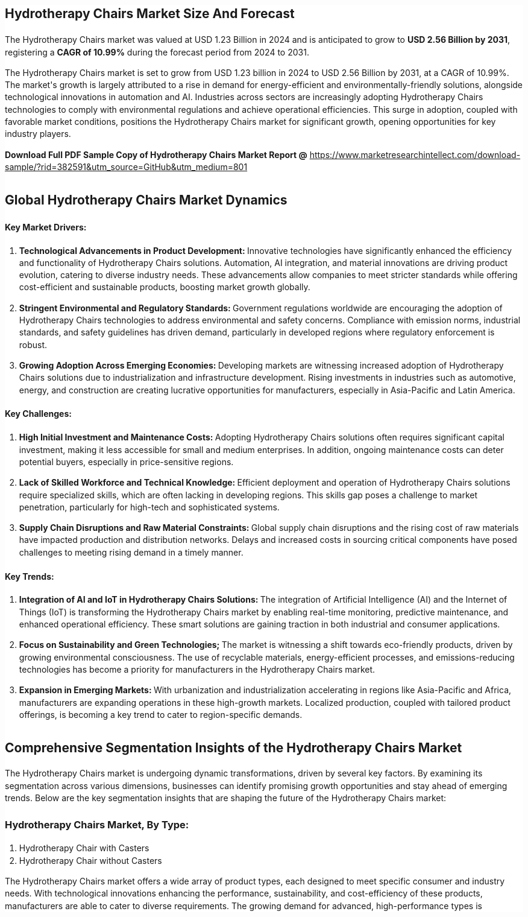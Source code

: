 <h2>Hydrotherapy Chairs Market Size And Forecast</h2><p>The Hydrotherapy Chairs market was valued at USD 1.23 Billion in 2024 and is anticipated to grow to <strong>USD 2.56 Billion by 2031</strong>, registering a <strong>CAGR of 10.99%</strong> during the forecast period from 2024 to 2031.</p><p>The Hydrotherapy Chairs market is set to grow from USD 1.23 billion in 2024 to USD 2.56 Billion by 2031, at a CAGR of 10.99%. The market's growth is largely attributed to a rise in demand for energy-efficient and environmentally-friendly solutions, alongside technological innovations in automation and AI. Industries across sectors are increasingly adopting Hydrotherapy Chairs technologies to comply with environmental regulations and achieve operational efficiencies. This surge in adoption, coupled with favorable market conditions, positions the Hydrotherapy Chairs market for significant growth, opening opportunities for key industry players.</p><p><strong>Download Full PDF Sample Copy of Hydrotherapy Chairs Market Report @</strong>&nbsp;<a href="https://www.marketresearchintellect.com/download-sample/?rid=382591&amp;utm_source=GitHub&amp;utm_medium=801">https://www.marketresearchintellect.com/download-sample/?rid=382591&amp;utm_source=GitHub&amp;utm_medium=801</a></p><h2>Global Hydrotherapy Chairs Market Dynamics</h2><h4><strong>Key Market Drivers:</strong></h4><ol><li><p><strong>Technological Advancements in Product Development:&nbsp;</strong>Innovative technologies have significantly enhanced the efficiency and functionality of Hydrotherapy Chairs solutions. Automation, AI integration, and material innovations are driving product evolution, catering to diverse industry needs. These advancements allow companies to meet stricter standards while offering cost-efficient and sustainable products, boosting market growth globally.</p></li><li><p><strong>Stringent Environmental and Regulatory Standards:&nbsp;</strong>Government regulations worldwide are encouraging the adoption of Hydrotherapy Chairs technologies to address environmental and safety concerns. Compliance with emission norms, industrial standards, and safety guidelines has driven demand, particularly in developed regions where regulatory enforcement is robust.</p></li><li><p><strong>Growing Adoption Across Emerging Economies:&nbsp;</strong>Developing markets are witnessing increased adoption of Hydrotherapy Chairs solutions due to industrialization and infrastructure development. Rising investments in industries such as automotive, energy, and construction are creating lucrative opportunities for manufacturers, especially in Asia-Pacific and Latin America.</p></li></ol><h4><strong>Key Challenges:</strong></h4><ol><li><p><strong>High Initial Investment and Maintenance Costs:&nbsp;</strong>Adopting Hydrotherapy Chairs solutions often requires significant capital investment, making it less accessible for small and medium enterprises. In addition, ongoing maintenance costs can deter potential buyers, especially in price-sensitive regions.</p></li><li><p><strong>Lack of Skilled Workforce and Technical Knowledge:&nbsp;</strong>Efficient deployment and operation of Hydrotherapy Chairs solutions require specialized skills, which are often lacking in developing regions. This skills gap poses a challenge to market penetration, particularly for high-tech and sophisticated systems.</p></li><li><p><strong>Supply Chain Disruptions and Raw Material Constraints:&nbsp;</strong>Global supply chain disruptions and the rising cost of raw materials have impacted production and distribution networks. Delays and increased costs in sourcing critical components have posed challenges to meeting rising demand in a timely manner.</p></li></ol><h4><strong>Key Trends:</strong></h4><ol><li><p><strong>Integration of AI and IoT in Hydrotherapy Chairs Solutions:&nbsp;</strong>The integration of Artificial Intelligence (AI) and the Internet of Things (IoT) is transforming the Hydrotherapy Chairs market by enabling real-time monitoring, predictive maintenance, and enhanced operational efficiency. These smart solutions are gaining traction in both industrial and consumer applications.</p></li><li><p><strong>Focus on Sustainability and Green Technologies;&nbsp;</strong>The market is witnessing a shift towards eco-friendly products, driven by growing environmental consciousness. The use of recyclable materials, energy-efficient processes, and emissions-reducing technologies has become a priority for manufacturers in the Hydrotherapy Chairs market.</p></li><li><p><strong>Expansion in Emerging Markets:&nbsp;</strong>With urbanization and industrialization accelerating in regions like Asia-Pacific and Africa, manufacturers are expanding operations in these high-growth markets. Localized production, coupled with tailored product offerings, is becoming a key trend to cater to region-specific demands.</p></li></ol><div class="article-main__content" data-test-id="publishing-text-block"><h2>Comprehensive Segmentation Insights of the Hydrotherapy Chairs Market</h2><p>The Hydrotherapy Chairs market is undergoing dynamic transformations, driven by several key factors. By examining its segmentation across various dimensions, businesses can identify promising growth opportunities and stay ahead of emerging trends. Below are the key segmentation insights that are shaping the future of the Hydrotherapy Chairs market:</p><h3><strong>Hydrotherapy Chairs Market, By Type:<br /></strong></h3><ol><li>Hydrotherapy Chair with Casters<li> Hydrotherapy Chair without Casters</li></ol><p>The Hydrotherapy Chairs market offers a wide array of product types, each designed to meet specific consumer and industry needs. With technological innovations enhancing the performance, sustainability, and cost-efficiency of these products, manufacturers are able to cater to diverse requirements. The growing demand for advanced, high-performance types is